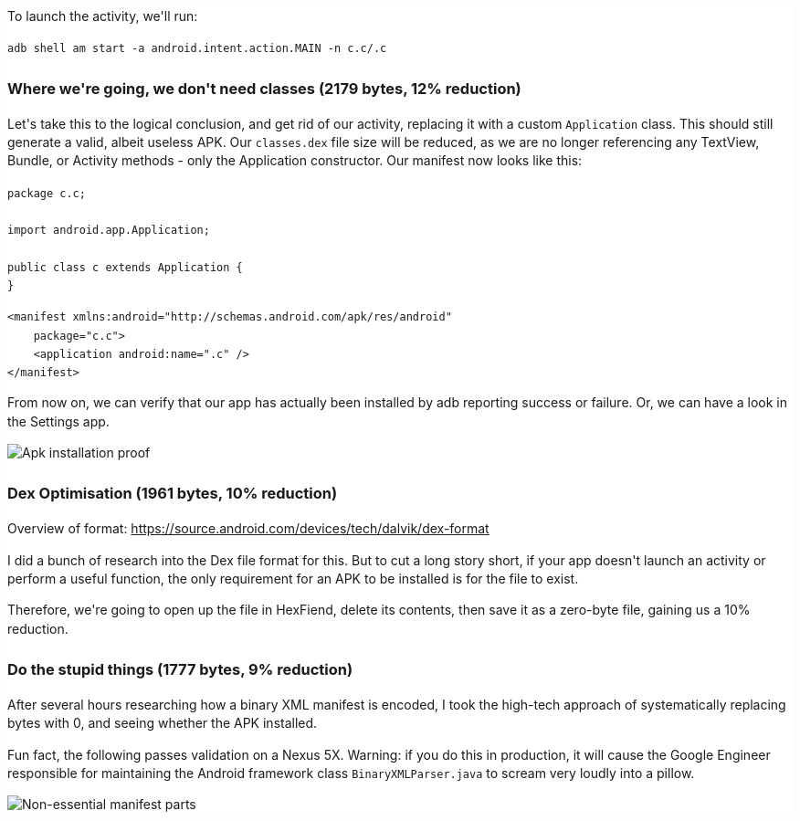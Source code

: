 To launch the activity, we'll run:

```
adb shell am start -a android.intent.action.MAIN -n c.c/.c
```

### Where we're going, we don't need classes (2179 bytes, 12% reduction)
Let's take this to the logical conclusion, and get rid of our activity, replacing it with a custom `Application` class. This should still generate a valid, albeit useless APK. Our `classes.dex` file size will be reduced, as we are no longer referencing any TextView, Bundle, or Activity methods - only the Application constructor. Our manifest now looks like this:

```
package c.c;

import android.app.Application;

public class c extends Application {
}
```

```
<manifest xmlns:android="http://schemas.android.com/apk/res/android"
    package="c.c">
    <application android:name=".c" />
</manifest>
```
From now on, we can verify that our app has actually been installed by adb reporting success or failure. Or, we can have a look in the Settings app.

![Apk installation proof](/img/apkgolf/package-installation-proof.png)

### Dex Optimisation (1961 bytes, 10% reduction)

Overview of format:
https://source.android.com/devices/tech/dalvik/dex-format

I did a bunch of research into the Dex file format for this. But to cut a long story short, if your app doesn't launch an activity or perform a useful function, the only requirement for an APK to be installed is for the file to exist.

Therefore, we're going to open up the file in HexFiend, delete its contents, then save it as a zero-byte file, gaining us a 10% reduction.

### Do the stupid things (1777 bytes, 9% reduction)
After several hours researching how a binary XML manifest is encoded, I took the high-tech approach of systematically replacing bytes with 0, and seeing whether the APK installed.

Fun fact, the following passes validation on a Nexus 5X. Warning: if you do this in production, it will cause the Google Engineer responsible for maintaining the Android framework class `BinaryXMLParser.java` to scream very loudly into a pillow.

![Non-essential manifest parts](/img/apkgolf/non-essential-manifest-parts.png)
